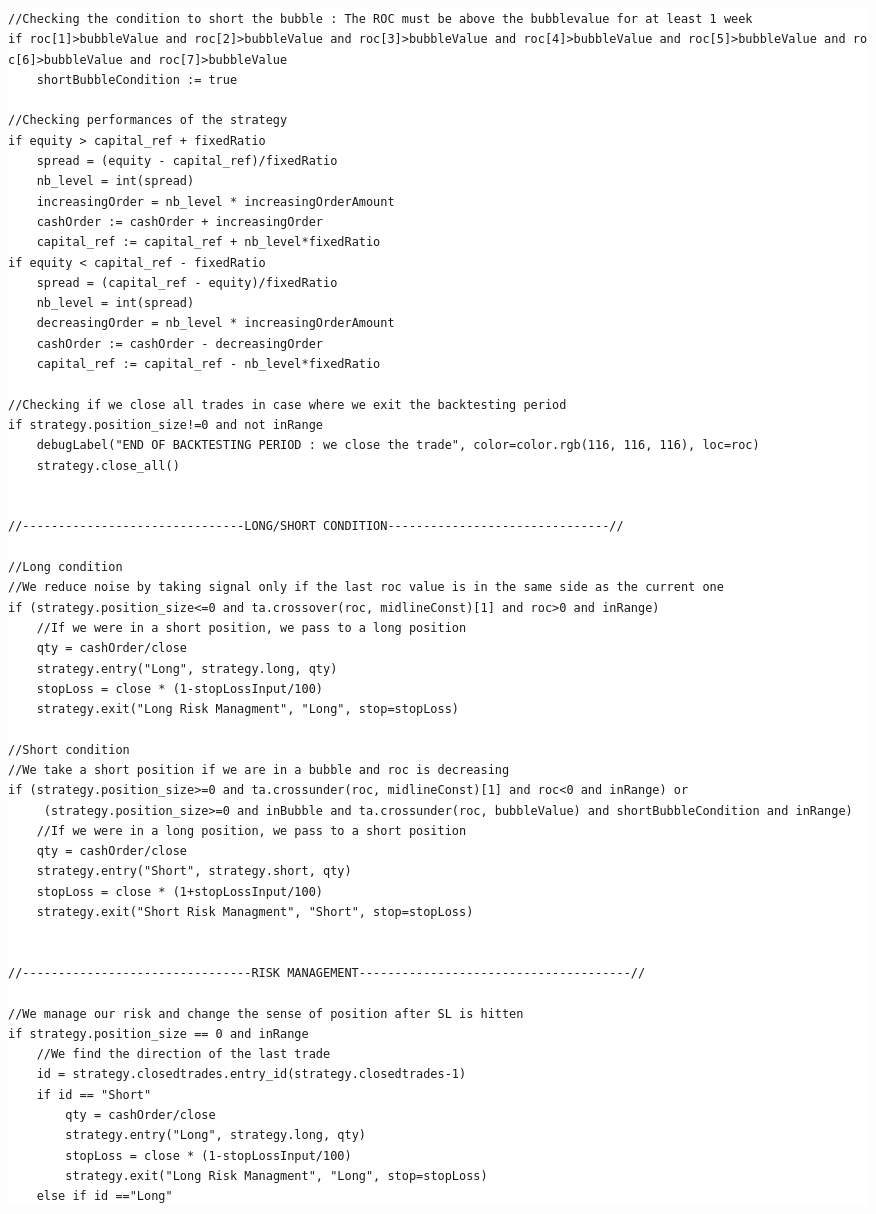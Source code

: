 ``` pinescript
//Checking the condition to short the bubble : The ROC must be above the bubblevalue for at least 1 week
if roc[1]>bubbleValue and roc[2]>bubbleValue and roc[3]>bubbleValue and roc[4]>bubbleValue and roc[5]>bubbleValue and roc[6]>bubbleValue and roc[7]>bubbleValue
    shortBubbleCondition := true

//Checking performances of the strategy
if equity > capital_ref + fixedRatio
    spread = (equity - capital_ref)/fixedRatio
    nb_level = int(spread)
    increasingOrder = nb_level * increasingOrderAmount
    cashOrder := cashOrder + increasingOrder
    capital_ref := capital_ref + nb_level*fixedRatio
if equity < capital_ref - fixedRatio
    spread = (capital_ref - equity)/fixedRatio
    nb_level = int(spread)
    decreasingOrder = nb_level * increasingOrderAmount
    cashOrder := cashOrder - decreasingOrder
    capital_ref := capital_ref - nb_level*fixedRatio

//Checking if we close all trades in case where we exit the backtesting period
if strategy.position_size!=0 and not inRange
    debugLabel("END OF BACKTESTING PERIOD : we close the trade", color=color.rgb(116, 116, 116), loc=roc)
    strategy.close_all()


//-------------------------------LONG/SHORT CONDITION-------------------------------//

//Long condition
//We reduce noise by taking signal only if the last roc value is in the same side as the current one
if (strategy.position_size<=0 and ta.crossover(roc, midlineConst)[1] and roc>0 and inRange)
    //If we were in a short position, we pass to a long position
    qty = cashOrder/close
    strategy.entry("Long", strategy.long, qty)
    stopLoss = close * (1-stopLossInput/100)
    strategy.exit("Long Risk Managment", "Long", stop=stopLoss)

//Short condition
//We take a short position if we are in a bubble and roc is decreasing
if (strategy.position_size>=0 and ta.crossunder(roc, midlineConst)[1] and roc<0 and inRange) or 
     (strategy.position_size>=0 and inBubble and ta.crossunder(roc, bubbleValue) and shortBubbleCondition and inRange)
    //If we were in a long position, we pass to a short position
    qty = cashOrder/close
    strategy.entry("Short", strategy.short, qty)
    stopLoss = close * (1+stopLossInput/100)
    strategy.exit("Short Risk Managment", "Short", stop=stopLoss)


//--------------------------------RISK MANAGEMENT--------------------------------------//

//We manage our risk and change the sense of position after SL is hitten
if strategy.position_size == 0 and inRange
    //We find the direction of the last trade
    id = strategy.closedtrades.entry_id(strategy.closedtrades-1)
    if id == "Short"
        qty = cashOrder/close
        strategy.entry("Long", strategy.long, qty)
        stopLoss = close * (1-stopLossInput/100)
        strategy.exit("Long Risk Managment", "Long", stop=stopLoss)
    else if id =="Long"
```